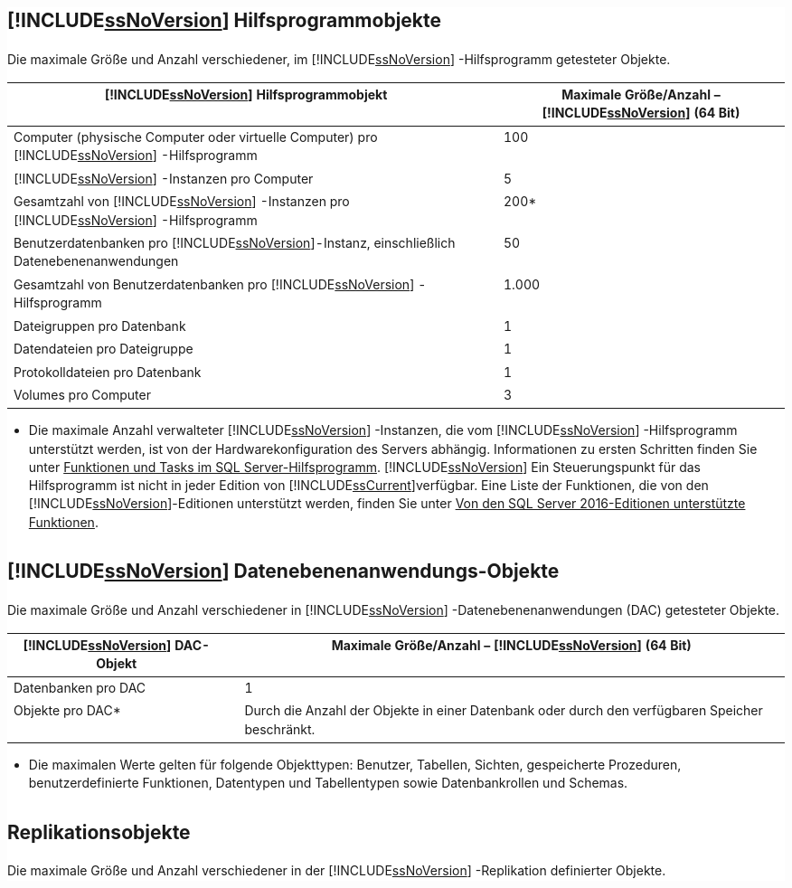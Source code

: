 ##  <a name="Utility"></a> [!INCLUDE[ssNoVersion](../includes/ssnoversion-md.md)] Hilfsprogrammobjekte  
 Die maximale Größe und Anzahl verschiedener, im [!INCLUDE[ssNoVersion](../includes/ssnoversion-md.md)] -Hilfsprogramm getesteter Objekte.  
  
|[!INCLUDE[ssNoVersion](../includes/ssnoversion-md.md)] Hilfsprogrammobjekt||Maximale Größe/Anzahl – [!INCLUDE[ssNoVersion](../includes/ssnoversion-md.md)] (64 Bit)|  
|----------------------------------------------|-|------------------------------------------------------------------|  
|Computer (physische Computer oder virtuelle Computer) pro [!INCLUDE[ssNoVersion](../includes/ssnoversion-md.md)] -Hilfsprogramm||100|  
|[!INCLUDE[ssNoVersion](../includes/ssnoversion-md.md)] -Instanzen pro Computer||5|  
|Gesamtzahl von [!INCLUDE[ssNoVersion](../includes/ssnoversion-md.md)] -Instanzen pro [!INCLUDE[ssNoVersion](../includes/ssnoversion-md.md)] -Hilfsprogramm||200*|  
|Benutzerdatenbanken pro [!INCLUDE[ssNoVersion](../includes/ssnoversion-md.md)]-Instanz, einschließlich Datenebenenanwendungen||50|  
|Gesamtzahl von Benutzerdatenbanken pro [!INCLUDE[ssNoVersion](../includes/ssnoversion-md.md)] -Hilfsprogramm||1.000|  
|Dateigruppen pro Datenbank||1|  
|Datendateien pro Dateigruppe||1|  
|Protokolldateien pro Datenbank||1|  
|Volumes pro Computer||3|  
  
 * Die maximale Anzahl verwalteter [!INCLUDE[ssNoVersion](../includes/ssnoversion-md.md)] -Instanzen, die vom [!INCLUDE[ssNoVersion](../includes/ssnoversion-md.md)] -Hilfsprogramm unterstützt werden, ist von der Hardwarekonfiguration des Servers abhängig. Informationen zu ersten Schritten finden Sie unter [Funktionen und Tasks im SQL Server-Hilfsprogramm](https://msdn.microsoft.com/library/ee210548.aspx). [!INCLUDE[ssNoVersion](../includes/ssnoversion-md.md)] Ein Steuerungspunkt für das Hilfsprogramm ist nicht in jeder Edition von [!INCLUDE[ssCurrent](../includes/sscurrent-md.md)]verfügbar. Eine Liste der Funktionen, die von den [!INCLUDE[ssNoVersion](../includes/ssnoversion-md.md)]-Editionen unterstützt werden, finden Sie unter [Von den SQL Server 2016-Editionen unterstützte Funktionen](https://msdn.microsoft.com/library/cc645993.aspx).    
  
##  <a name="DAC"></a> [!INCLUDE[ssNoVersion](../includes/ssnoversion-md.md)] Datenebenenanwendungs-Objekte  
 Die maximale Größe und Anzahl verschiedener in [!INCLUDE[ssNoVersion](../includes/ssnoversion-md.md)] -Datenebenenanwendungen (DAC) getesteter Objekte.  
  
|[!INCLUDE[ssNoVersion](../includes/ssnoversion-md.md)] DAC-Objekt||Maximale Größe/Anzahl – [!INCLUDE[ssNoVersion](../includes/ssnoversion-md.md)] (64 Bit)|  
|------------------------------------------|-|------------------------------------------------------------------|  
|Datenbanken pro DAC||1|  
|Objekte pro DAC*||Durch die Anzahl der Objekte in einer Datenbank oder durch den verfügbaren Speicher beschränkt.|  
  
 * Die maximalen Werte gelten für folgende Objekttypen: Benutzer, Tabellen, Sichten, gespeicherte Prozeduren, benutzerdefinierte Funktionen, Datentypen und Tabellentypen sowie Datenbankrollen und Schemas.  
  
##  <a name="Replication"></a> Replikationsobjekte  
 Die maximale Größe und Anzahl verschiedener in der [!INCLUDE[ssNoVersion](../includes/ssnoversion-md.md)] -Replikation definierter Objekte.  
  